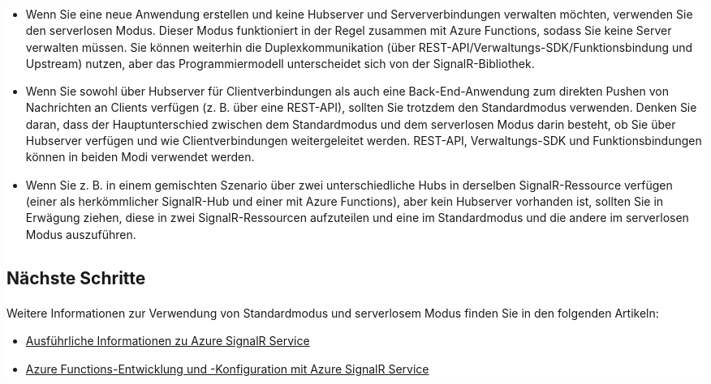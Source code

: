 * Wenn Sie eine neue Anwendung erstellen und keine Hubserver und Serververbindungen verwalten möchten, verwenden Sie den serverlosen Modus. Dieser Modus funktioniert in der Regel zusammen mit Azure Functions, sodass Sie keine Server verwalten müssen. Sie können weiterhin die Duplexkommunikation (über REST-API/Verwaltungs-SDK/Funktionsbindung und Upstream) nutzen, aber das Programmiermodell unterscheidet sich von der SignalR-Bibliothek.

* Wenn Sie sowohl über Hubserver für Clientverbindungen als auch eine Back-End-Anwendung zum direkten Pushen von Nachrichten an Clients verfügen (z. B. über eine REST-API), sollten Sie trotzdem den Standardmodus verwenden. Denken Sie daran, dass der Hauptunterschied zwischen dem Standardmodus und dem serverlosen Modus darin besteht, ob Sie über Hubserver verfügen und wie Clientverbindungen weitergeleitet werden. REST-API, Verwaltungs-SDK und Funktionsbindungen können in beiden Modi verwendet werden.

* Wenn Sie z. B. in einem gemischten Szenario über zwei unterschiedliche Hubs in derselben SignalR-Ressource verfügen (einer als herkömmlicher SignalR-Hub und einer mit Azure Functions), aber kein Hubserver vorhanden ist, sollten Sie in Erwägung ziehen, diese in zwei SignalR-Ressourcen aufzuteilen und eine im Standardmodus und die andere im serverlosen Modus auszuführen.

## <a name="next-steps"></a>Nächste Schritte

Weitere Informationen zur Verwendung von Standardmodus und serverlosem Modus finden Sie in den folgenden Artikeln:

* [Ausführliche Informationen zu Azure SignalR Service](signalr-concept-internals.md)

* [Azure Functions-Entwicklung und -Konfiguration mit Azure SignalR Service](signalr-concept-serverless-development-config.md)
